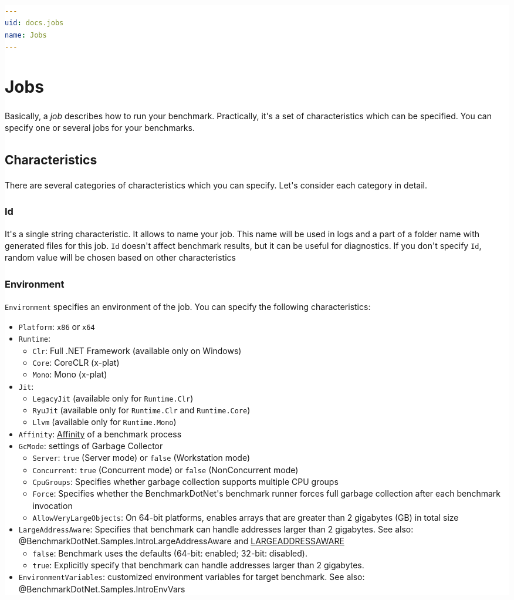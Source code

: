 ```yaml
---
uid: docs.jobs
name: Jobs
---
```


# Jobs

Basically, a *job* describes how to run your benchmark. Practically, it's a set of characteristics which can be specified. You can specify one or several jobs for your benchmarks.

## Characteristics

There are several categories of characteristics which you can specify. Let's consider each category in detail.

### Id

It's a single string characteristic. It allows to name your job. This name will be used in logs and a part of a folder name with generated files for this job. `Id` doesn't affect benchmark results, but it can be useful for diagnostics. If you don't specify `Id`, random value will be chosen based on other characteristics

### Environment

`Environment` specifies an environment of the job. You can specify the following characteristics:

* `Platform`: `x86` or `x64`
* `Runtime`:
  * `Clr`: Full .NET Framework (available only on Windows)
  * `Core`: CoreCLR (x-plat)
  * `Mono`: Mono (x-plat)
* `Jit`:
  * `LegacyJit` (available only for `Runtime.Clr`)
  * `RyuJit` (available only for `Runtime.Clr` and `Runtime.Core`)
  * `Llvm` (available only for `Runtime.Mono`)
* `Affinity`: [Affinity](https://msdn.microsoft.com/library/system.diagnostics.process.processoraffinity.aspx) of a benchmark process
* `GcMode`: settings of Garbage Collector
  * `Server`: `true` (Server mode) or `false` (Workstation mode)
  * `Concurrent`:  `true` (Concurrent mode) or `false` (NonConcurrent mode)
  * `CpuGroups`:  Specifies whether garbage collection supports multiple CPU groups
  * `Force`: Specifies whether the BenchmarkDotNet's benchmark runner forces full garbage collection after each benchmark invocation
  * `AllowVeryLargeObjects`:  On 64-bit platforms, enables arrays that are greater than 2 gigabytes (GB) in total size
* `LargeAddressAware`: Specifies that benchmark can handle addresses larger than 2 gigabytes. See also: @BenchmarkDotNet.Samples.IntroLargeAddressAware and [LARGEADDRESSAWARE](https://learn.microsoft.com/cpp/build/reference/largeaddressaware-handle-large-addresses)
  * `false`: Benchmark uses the defaults (64-bit: enabled; 32-bit: disabled).
  * `true`: Explicitly specify that benchmark can handle addresses larger than 2 gigabytes.
* `EnvironmentVariables`: customized environment variables for target benchmark. See also: @BenchmarkDotNet.Samples.IntroEnvVars
